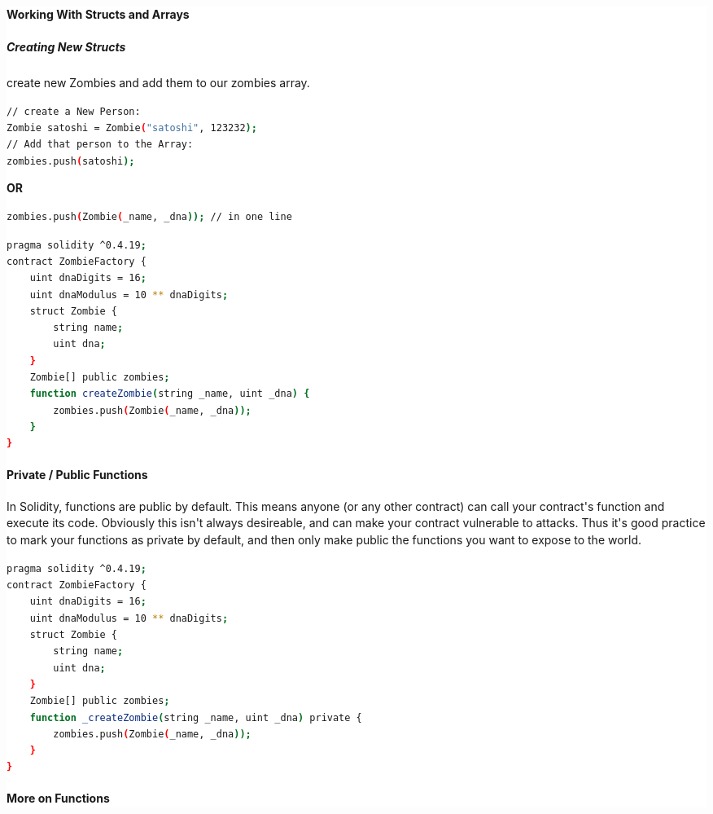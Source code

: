 #### Working With Structs and Arrays
##### Creating New Structs
create new Zombies and add them to our zombies array.
```sh
// create a New Person:
Zombie satoshi = Zombie("satoshi", 123232);
// Add that person to the Array:
zombies.push(satoshi);
```
**OR**
```sh
zombies.push(Zombie(_name, _dna)); // in one line
```

```sh
pragma solidity ^0.4.19;
contract ZombieFactory {
    uint dnaDigits = 16;
    uint dnaModulus = 10 ** dnaDigits;
    struct Zombie {
        string name;
        uint dna;
    }
    Zombie[] public zombies;
    function createZombie(string _name, uint _dna) {
        zombies.push(Zombie(_name, _dna));
    }
}
```

#### Private / Public Functions
In Solidity, functions are public by default. This means anyone (or any other contract) can call your contract's function and execute its code.
Obviously this isn't always desireable, and can make your contract vulnerable to attacks. Thus it's good practice to mark your functions as private by default, and then only make public the functions you want to expose to the world.
```sh
pragma solidity ^0.4.19;
contract ZombieFactory {
    uint dnaDigits = 16;
    uint dnaModulus = 10 ** dnaDigits;
    struct Zombie {
        string name;
        uint dna;
    }
    Zombie[] public zombies;
    function _createZombie(string _name, uint _dna) private {
        zombies.push(Zombie(_name, _dna));
    }
}
```

#### More on Functions
